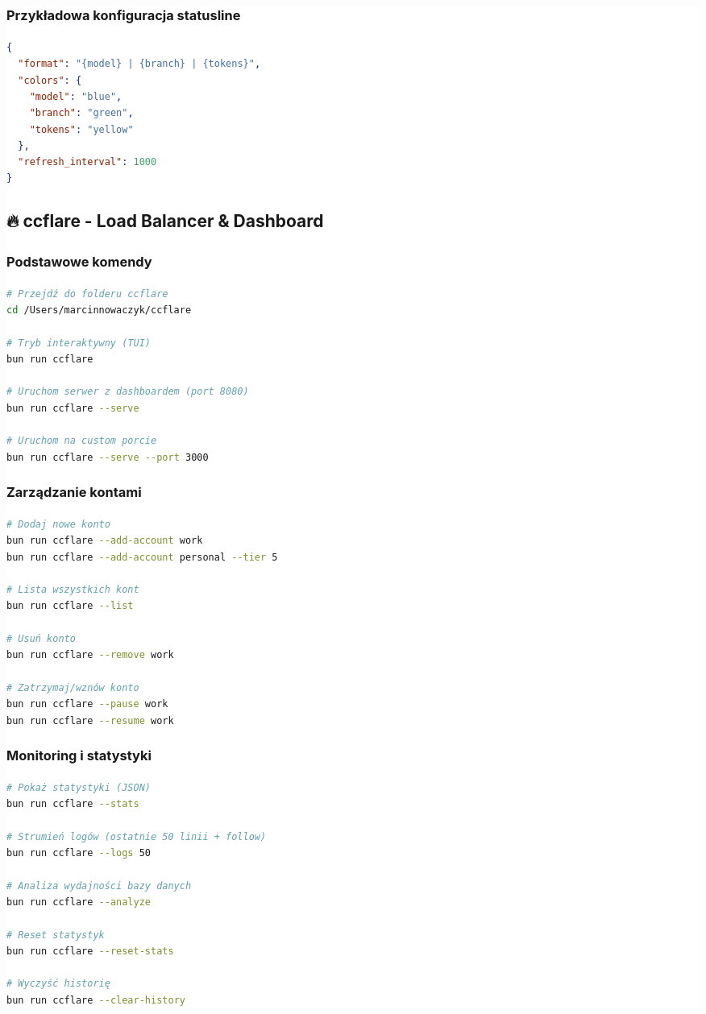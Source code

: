 ### Przykładowa konfiguracja statusline
```json
{
  "format": "{model} | {branch} | {tokens}",
  "colors": {
    "model": "blue",
    "branch": "green", 
    "tokens": "yellow"
  },
  "refresh_interval": 1000
}
```

## 🔥 ccflare - Load Balancer & Dashboard

### Podstawowe komendy
```bash
# Przejdź do folderu ccflare
cd /Users/marcinnowaczyk/ccflare

# Tryb interaktywny (TUI)
bun run ccflare

# Uruchom serwer z dashboardem (port 8080)
bun run ccflare --serve

# Uruchom na custom porcie
bun run ccflare --serve --port 3000
```

### Zarządzanie kontami
```bash
# Dodaj nowe konto
bun run ccflare --add-account work
bun run ccflare --add-account personal --tier 5

# Lista wszystkich kont
bun run ccflare --list

# Usuń konto
bun run ccflare --remove work

# Zatrzymaj/wznów konto
bun run ccflare --pause work
bun run ccflare --resume work
```

### Monitoring i statystyki
```bash
# Pokaż statystyki (JSON)
bun run ccflare --stats

# Strumień logów (ostatnie 50 linii + follow)
bun run ccflare --logs 50

# Analiza wydajności bazy danych
bun run ccflare --analyze

# Reset statystyk
bun run ccflare --reset-stats

# Wyczyść historię
bun run ccflare --clear-history
```